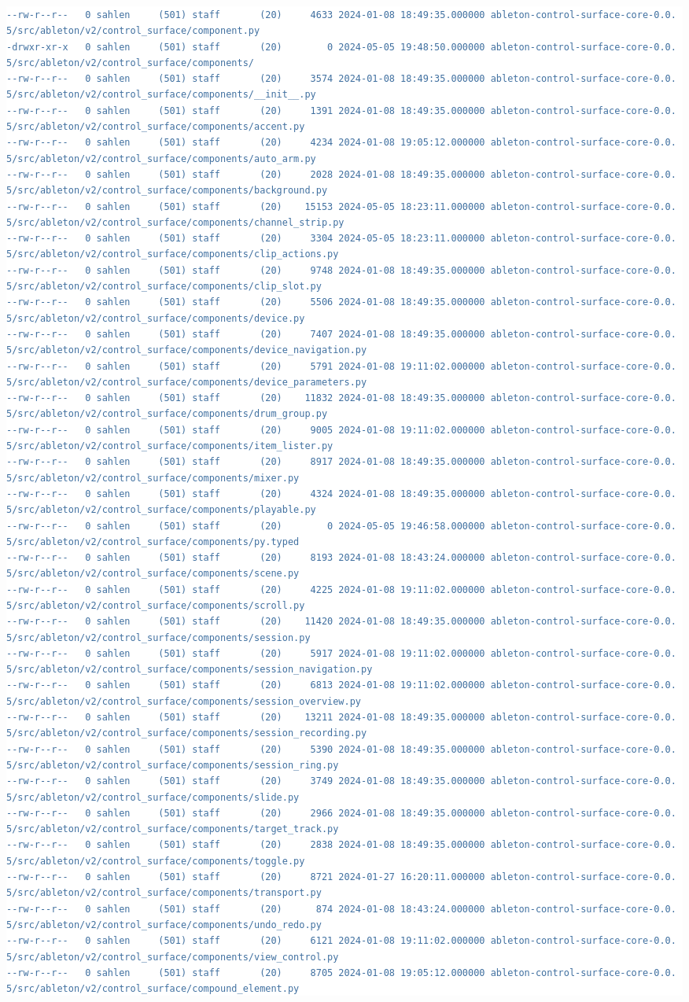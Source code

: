 ```diff
--rw-r--r--   0 sahlen     (501) staff       (20)     4633 2024-01-08 18:49:35.000000 ableton-control-surface-core-0.0.5/src/ableton/v2/control_surface/component.py
-drwxr-xr-x   0 sahlen     (501) staff       (20)        0 2024-05-05 19:48:50.000000 ableton-control-surface-core-0.0.5/src/ableton/v2/control_surface/components/
--rw-r--r--   0 sahlen     (501) staff       (20)     3574 2024-01-08 18:49:35.000000 ableton-control-surface-core-0.0.5/src/ableton/v2/control_surface/components/__init__.py
--rw-r--r--   0 sahlen     (501) staff       (20)     1391 2024-01-08 18:49:35.000000 ableton-control-surface-core-0.0.5/src/ableton/v2/control_surface/components/accent.py
--rw-r--r--   0 sahlen     (501) staff       (20)     4234 2024-01-08 19:05:12.000000 ableton-control-surface-core-0.0.5/src/ableton/v2/control_surface/components/auto_arm.py
--rw-r--r--   0 sahlen     (501) staff       (20)     2028 2024-01-08 18:49:35.000000 ableton-control-surface-core-0.0.5/src/ableton/v2/control_surface/components/background.py
--rw-r--r--   0 sahlen     (501) staff       (20)    15153 2024-05-05 18:23:11.000000 ableton-control-surface-core-0.0.5/src/ableton/v2/control_surface/components/channel_strip.py
--rw-r--r--   0 sahlen     (501) staff       (20)     3304 2024-05-05 18:23:11.000000 ableton-control-surface-core-0.0.5/src/ableton/v2/control_surface/components/clip_actions.py
--rw-r--r--   0 sahlen     (501) staff       (20)     9748 2024-01-08 18:49:35.000000 ableton-control-surface-core-0.0.5/src/ableton/v2/control_surface/components/clip_slot.py
--rw-r--r--   0 sahlen     (501) staff       (20)     5506 2024-01-08 18:49:35.000000 ableton-control-surface-core-0.0.5/src/ableton/v2/control_surface/components/device.py
--rw-r--r--   0 sahlen     (501) staff       (20)     7407 2024-01-08 18:49:35.000000 ableton-control-surface-core-0.0.5/src/ableton/v2/control_surface/components/device_navigation.py
--rw-r--r--   0 sahlen     (501) staff       (20)     5791 2024-01-08 19:11:02.000000 ableton-control-surface-core-0.0.5/src/ableton/v2/control_surface/components/device_parameters.py
--rw-r--r--   0 sahlen     (501) staff       (20)    11832 2024-01-08 18:49:35.000000 ableton-control-surface-core-0.0.5/src/ableton/v2/control_surface/components/drum_group.py
--rw-r--r--   0 sahlen     (501) staff       (20)     9005 2024-01-08 19:11:02.000000 ableton-control-surface-core-0.0.5/src/ableton/v2/control_surface/components/item_lister.py
--rw-r--r--   0 sahlen     (501) staff       (20)     8917 2024-01-08 18:49:35.000000 ableton-control-surface-core-0.0.5/src/ableton/v2/control_surface/components/mixer.py
--rw-r--r--   0 sahlen     (501) staff       (20)     4324 2024-01-08 18:49:35.000000 ableton-control-surface-core-0.0.5/src/ableton/v2/control_surface/components/playable.py
--rw-r--r--   0 sahlen     (501) staff       (20)        0 2024-05-05 19:46:58.000000 ableton-control-surface-core-0.0.5/src/ableton/v2/control_surface/components/py.typed
--rw-r--r--   0 sahlen     (501) staff       (20)     8193 2024-01-08 18:43:24.000000 ableton-control-surface-core-0.0.5/src/ableton/v2/control_surface/components/scene.py
--rw-r--r--   0 sahlen     (501) staff       (20)     4225 2024-01-08 19:11:02.000000 ableton-control-surface-core-0.0.5/src/ableton/v2/control_surface/components/scroll.py
--rw-r--r--   0 sahlen     (501) staff       (20)    11420 2024-01-08 18:49:35.000000 ableton-control-surface-core-0.0.5/src/ableton/v2/control_surface/components/session.py
--rw-r--r--   0 sahlen     (501) staff       (20)     5917 2024-01-08 19:11:02.000000 ableton-control-surface-core-0.0.5/src/ableton/v2/control_surface/components/session_navigation.py
--rw-r--r--   0 sahlen     (501) staff       (20)     6813 2024-01-08 19:11:02.000000 ableton-control-surface-core-0.0.5/src/ableton/v2/control_surface/components/session_overview.py
--rw-r--r--   0 sahlen     (501) staff       (20)    13211 2024-01-08 18:49:35.000000 ableton-control-surface-core-0.0.5/src/ableton/v2/control_surface/components/session_recording.py
--rw-r--r--   0 sahlen     (501) staff       (20)     5390 2024-01-08 18:49:35.000000 ableton-control-surface-core-0.0.5/src/ableton/v2/control_surface/components/session_ring.py
--rw-r--r--   0 sahlen     (501) staff       (20)     3749 2024-01-08 18:49:35.000000 ableton-control-surface-core-0.0.5/src/ableton/v2/control_surface/components/slide.py
--rw-r--r--   0 sahlen     (501) staff       (20)     2966 2024-01-08 18:49:35.000000 ableton-control-surface-core-0.0.5/src/ableton/v2/control_surface/components/target_track.py
--rw-r--r--   0 sahlen     (501) staff       (20)     2838 2024-01-08 18:49:35.000000 ableton-control-surface-core-0.0.5/src/ableton/v2/control_surface/components/toggle.py
--rw-r--r--   0 sahlen     (501) staff       (20)     8721 2024-01-27 16:20:11.000000 ableton-control-surface-core-0.0.5/src/ableton/v2/control_surface/components/transport.py
--rw-r--r--   0 sahlen     (501) staff       (20)      874 2024-01-08 18:43:24.000000 ableton-control-surface-core-0.0.5/src/ableton/v2/control_surface/components/undo_redo.py
--rw-r--r--   0 sahlen     (501) staff       (20)     6121 2024-01-08 19:11:02.000000 ableton-control-surface-core-0.0.5/src/ableton/v2/control_surface/components/view_control.py
--rw-r--r--   0 sahlen     (501) staff       (20)     8705 2024-01-08 19:05:12.000000 ableton-control-surface-core-0.0.5/src/ableton/v2/control_surface/compound_element.py
```